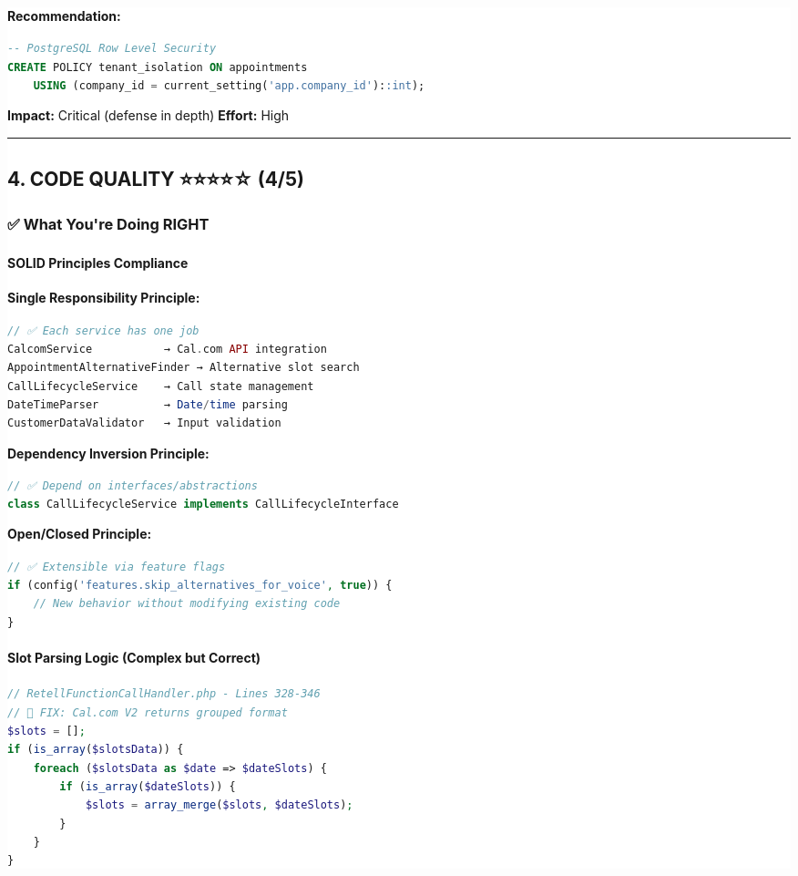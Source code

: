 **Recommendation:**
```sql
-- PostgreSQL Row Level Security
CREATE POLICY tenant_isolation ON appointments
    USING (company_id = current_setting('app.company_id')::int);
```

**Impact:** Critical (defense in depth)
**Effort:** High

---

## 4. CODE QUALITY ⭐⭐⭐⭐☆ (4/5)

### ✅ What You're Doing RIGHT

#### SOLID Principles Compliance

**Single Responsibility Principle:**
```php
// ✅ Each service has one job
CalcomService           → Cal.com API integration
AppointmentAlternativeFinder → Alternative slot search
CallLifecycleService    → Call state management
DateTimeParser          → Date/time parsing
CustomerDataValidator   → Input validation
```

**Dependency Inversion Principle:**
```php
// ✅ Depend on interfaces/abstractions
class CallLifecycleService implements CallLifecycleInterface
```

**Open/Closed Principle:**
```php
// ✅ Extensible via feature flags
if (config('features.skip_alternatives_for_voice', true)) {
    // New behavior without modifying existing code
}
```

#### Slot Parsing Logic (Complex but Correct)
```php
// RetellFunctionCallHandler.php - Lines 328-346
// 🔧 FIX: Cal.com V2 returns grouped format
$slots = [];
if (is_array($slotsData)) {
    foreach ($slotsData as $date => $dateSlots) {
        if (is_array($dateSlots)) {
            $slots = array_merge($slots, $dateSlots);
        }
    }
}
```
